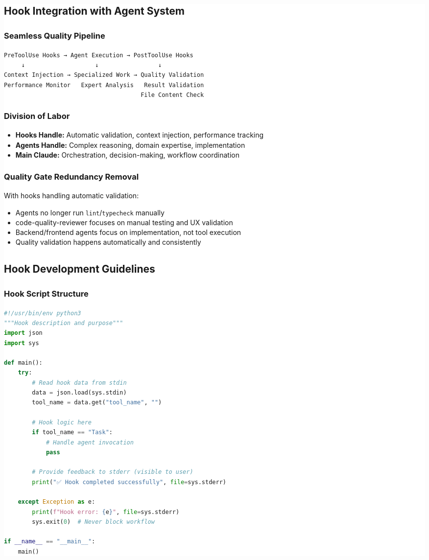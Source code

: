 ## Hook Integration with Agent System

### **Seamless Quality Pipeline**
```
PreToolUse Hooks → Agent Execution → PostToolUse Hooks
     ↓                    ↓                 ↓
Context Injection → Specialized Work → Quality Validation
Performance Monitor   Expert Analysis   Result Validation
                                       File Content Check
```

### **Division of Labor**
- **Hooks Handle:** Automatic validation, context injection, performance tracking
- **Agents Handle:** Complex reasoning, domain expertise, implementation
- **Main Claude:** Orchestration, decision-making, workflow coordination

### **Quality Gate Redundancy Removal**
With hooks handling automatic validation:
- Agents no longer run `lint`/`typecheck` manually
- code-quality-reviewer focuses on manual testing and UX validation  
- Backend/frontend agents focus on implementation, not tool execution
- Quality validation happens automatically and consistently

## Hook Development Guidelines

### **Hook Script Structure**
```python
#!/usr/bin/env python3
"""Hook description and purpose"""
import json
import sys

def main():
    try:
        # Read hook data from stdin
        data = json.load(sys.stdin)
        tool_name = data.get("tool_name", "")
        
        # Hook logic here
        if tool_name == "Task":
            # Handle agent invocation
            pass
            
        # Provide feedback to stderr (visible to user)
        print("✅ Hook completed successfully", file=sys.stderr)
        
    except Exception as e:
        print(f"Hook error: {e}", file=sys.stderr)
        sys.exit(0)  # Never block workflow

if __name__ == "__main__":
    main()
```
